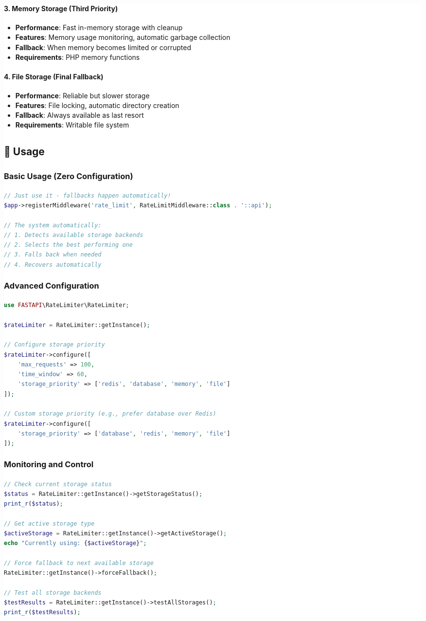 #### 3. **Memory Storage** (Third Priority)
- **Performance**: Fast in-memory storage with cleanup
- **Features**: Memory usage monitoring, automatic garbage collection
- **Fallback**: When memory becomes limited or corrupted
- **Requirements**: PHP memory functions

#### 4. **File Storage** (Final Fallback)
- **Performance**: Reliable but slower storage
- **Features**: File locking, automatic directory creation
- **Fallback**: Always available as last resort
- **Requirements**: Writable file system

## 📖 Usage

### Basic Usage (Zero Configuration)

```php
// Just use it - fallbacks happen automatically!
$app->registerMiddleware('rate_limit', RateLimitMiddleware::class . '::api');

// The system automatically:
// 1. Detects available storage backends
// 2. Selects the best performing one
// 3. Falls back when needed
// 4. Recovers automatically
```

### Advanced Configuration

```php
use FASTAPI\RateLimiter\RateLimiter;

$rateLimiter = RateLimiter::getInstance();

// Configure storage priority
$rateLimiter->configure([
    'max_requests' => 100,
    'time_window' => 60,
    'storage_priority' => ['redis', 'database', 'memory', 'file']
]);

// Custom storage priority (e.g., prefer database over Redis)
$rateLimiter->configure([
    'storage_priority' => ['database', 'redis', 'memory', 'file']
]);
```

### Monitoring and Control

```php
// Check current storage status
$status = RateLimiter::getInstance()->getStorageStatus();
print_r($status);

// Get active storage type
$activeStorage = RateLimiter::getInstance()->getActiveStorage();
echo "Currently using: {$activeStorage}";

// Force fallback to next available storage
RateLimiter::getInstance()->forceFallback();

// Test all storage backends
$testResults = RateLimiter::getInstance()->testAllStorages();
print_r($testResults);
```